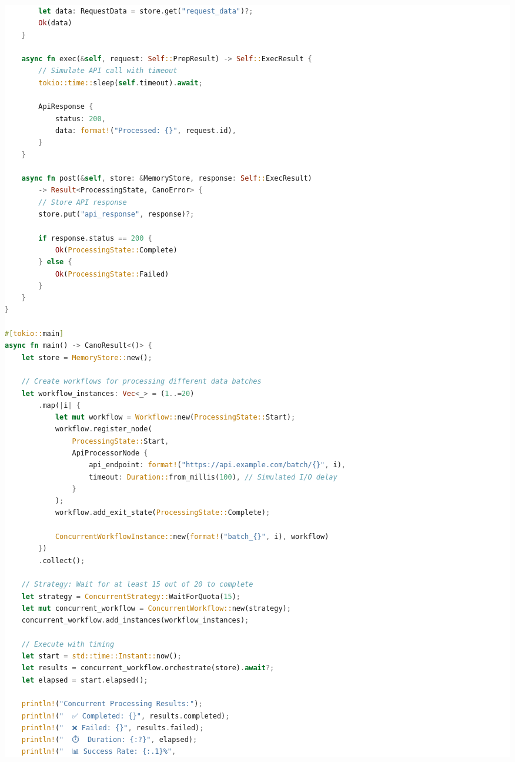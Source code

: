 ```rust
        let data: RequestData = store.get("request_data")?;
        Ok(data)
    }

    async fn exec(&self, request: Self::PrepResult) -> Self::ExecResult {
        // Simulate API call with timeout
        tokio::time::sleep(self.timeout).await;
        
        ApiResponse {
            status: 200,
            data: format!("Processed: {}", request.id),
        }
    }

    async fn post(&self, store: &MemoryStore, response: Self::ExecResult) 
        -> Result<ProcessingState, CanoError> {
        // Store API response
        store.put("api_response", response)?;
        
        if response.status == 200 {
            Ok(ProcessingState::Complete)
        } else {
            Ok(ProcessingState::Failed)
        }
    }
}

#[tokio::main]
async fn main() -> CanoResult<()> {
    let store = MemoryStore::new();
    
    // Create workflows for processing different data batches
    let workflow_instances: Vec<_> = (1..=20)
        .map(|i| {
            let mut workflow = Workflow::new(ProcessingState::Start);
            workflow.register_node(
                ProcessingState::Start,
                ApiProcessorNode {
                    api_endpoint: format!("https://api.example.com/batch/{}", i),
                    timeout: Duration::from_millis(100), // Simulated I/O delay
                }
            );
            workflow.add_exit_state(ProcessingState::Complete);
            
            ConcurrentWorkflowInstance::new(format!("batch_{}", i), workflow)
        })
        .collect();
    
    // Strategy: Wait for at least 15 out of 20 to complete
    let strategy = ConcurrentStrategy::WaitForQuota(15);
    let mut concurrent_workflow = ConcurrentWorkflow::new(strategy);
    concurrent_workflow.add_instances(workflow_instances);
    
    // Execute with timing
    let start = std::time::Instant::now();
    let results = concurrent_workflow.orchestrate(store).await?;
    let elapsed = start.elapsed();
    
    println!("Concurrent Processing Results:");
    println!("  ✅ Completed: {}", results.completed);
    println!("  ❌ Failed: {}", results.failed);
    println!("  ⏱️  Duration: {:?}", elapsed);
    println!("  📊 Success Rate: {:.1}%", 
```